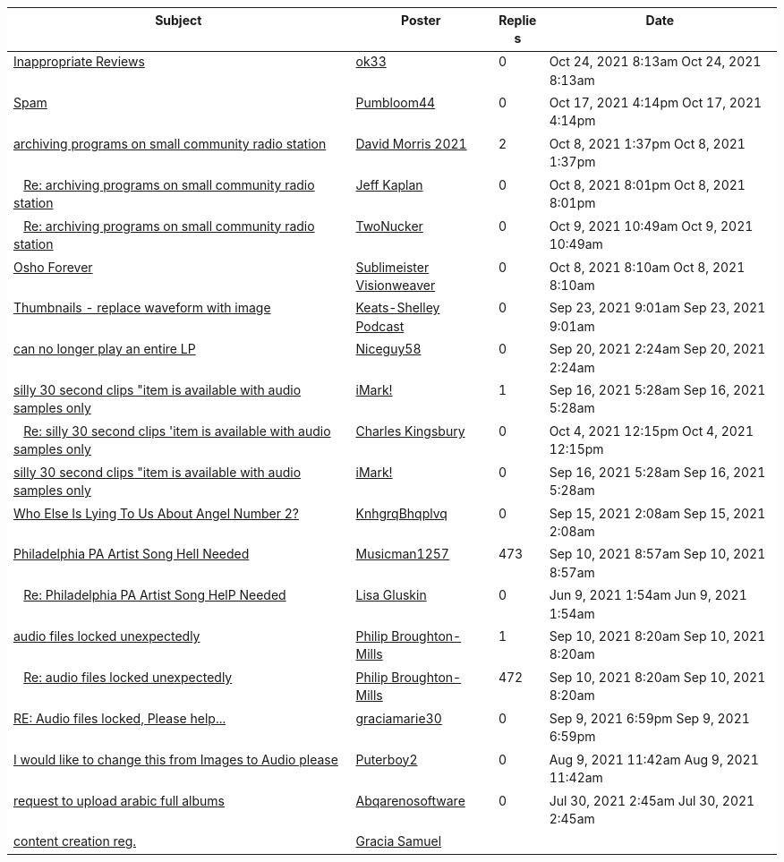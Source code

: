 <table><thead><tr class="header"><th>Subject</th><th>Poster</th><th>Replies</th><th>Date</th></tr></thead><tbody><tr class="odd"><td><a href="/post/1120623">Inappropriate Reviews</a></td><td><a href="/iathreads/forum-display.php?poster=ok33">ok33</a></td><td>0</td><td>Oct 24, 2021 8:13am <span class="hidden-md hidden-lg smalldate">Oct 24, 2021 8:13am</span></td></tr><tr class="even"><td><a href="/post/1120568">Spam</a></td><td><a href="/iathreads/forum-display.php?poster=Pumbloom44">Pumbloom44</a></td><td>0</td><td>Oct 17, 2021 4:14pm <span class="hidden-md hidden-lg smalldate">Oct 17, 2021 4:14pm</span></td></tr><tr class="odd"><td><a href="/post/1120414">archiving programs on small community radio station</a></td><td><a href="/iathreads/forum-display.php?poster=David%20Morris%202021">David Morris 2021</a></td><td>2</td><td>Oct 8, 2021 1:37pm <span class="hidden-md hidden-lg smalldate">Oct 8, 2021 1:37pm</span></td></tr><tr class="even"><td>   <a href="/post/1120422">Re: archiving programs on small community radio station</a></td><td><a href="/iathreads/forum-display.php?poster=Jeff%20Kaplan">Jeff Kaplan</a></td><td>0</td><td>Oct 8, 2021 8:01pm <span class="hidden-md hidden-lg smalldate">Oct 8, 2021 8:01pm</span></td></tr><tr class="odd"><td>   <a href="/post/1120428">Re: archiving programs on small community radio station</a></td><td><a href="/iathreads/forum-display.php?poster=TwoNucker">TwoNucker</a></td><td>0</td><td>Oct 9, 2021 10:49am <span class="hidden-md hidden-lg smalldate">Oct 9, 2021 10:49am</span></td></tr><tr class="even"><td><a href="/post/1120405">Osho Forever</a></td><td><a href="/iathreads/forum-display.php?poster=Sublimeister%20Visionweaver">Sublimeister Visionweaver</a></td><td>0</td><td>Oct 8, 2021 8:10am <span class="hidden-md hidden-lg smalldate">Oct 8, 2021 8:10am</span></td></tr><tr class="odd"><td><a href="/post/1120083">Thumbnails - replace waveform with image</a></td><td><a href="/iathreads/forum-display.php?poster=Keats-Shelley%20Podcast">Keats-Shelley Podcast</a></td><td>0</td><td>Sep 23, 2021 9:01am <span class="hidden-md hidden-lg smalldate">Sep 23, 2021 9:01am</span></td></tr><tr class="even"><td><a href="/post/1119999">can no longer play an entire LP</a></td><td><a href="/iathreads/forum-display.php?poster=Niceguy58">Niceguy58</a></td><td>0</td><td>Sep 20, 2021 2:24am <span class="hidden-md hidden-lg smalldate">Sep 20, 2021 2:24am</span></td></tr><tr class="odd"><td><a href="/post/1119939">silly 30 second clips "item is available with audio samples only</a></td><td><a href="/iathreads/forum-display.php?poster=iMark%21">iMark!</a></td><td>1</td><td>Sep 16, 2021 5:28am <span class="hidden-md hidden-lg smalldate">Sep 16, 2021 5:28am</span></td></tr><tr class="even"><td>   <a href="/post/1120315">Re: silly 30 second clips 'item is available with audio samples only</a></td><td><a href="/iathreads/forum-display.php?poster=Charles%20Kingsbury">Charles Kingsbury</a></td><td>0</td><td>Oct 4, 2021 12:15pm <span class="hidden-md hidden-lg smalldate">Oct 4, 2021 12:15pm</span></td></tr><tr class="odd"><td><a href="/post/1119938">silly 30 second clips "item is available with audio samples only</a></td><td><a href="/iathreads/forum-display.php?poster=iMark%21">iMark!</a></td><td>0</td><td>Sep 16, 2021 5:28am <span class="hidden-md hidden-lg smalldate">Sep 16, 2021 5:28am</span></td></tr><tr class="even"><td><a href="/post/1119922">Who Else Is Lying To Us About Angel Number 2?</a></td><td><a href="/iathreads/forum-display.php?poster=KnhgrqBhqplvq">KnhgrqBhqplvq</a></td><td>0</td><td>Sep 15, 2021 2:08am <span class="hidden-md hidden-lg smalldate">Sep 15, 2021 2:08am</span></td></tr><tr class="odd"><td><a href="/post/1115566">Philadelphia PA Artist Song Hell Needed</a></td><td><a href="/iathreads/forum-display.php?poster=Musicman1257">Musicman1257</a></td><td>473</td><td>Sep 10, 2021 8:57am <span class="hidden-md hidden-lg smalldate">Sep 10, 2021 8:57am</span></td></tr><tr class="even"><td>   <a href="/post/1115616">Re: Philadelphia PA Artist Song HelP Needed</a></td><td><a href="/iathreads/forum-display.php?poster=Lisa%20Gluskin">Lisa Gluskin</a></td><td>0</td><td>Jun 9, 2021 1:54am <span class="hidden-md hidden-lg smalldate">Jun 9, 2021 1:54am</span></td></tr><tr class="odd"><td><a href="/post/1116888">audio files locked unexpectedly</a></td><td><a href="/iathreads/forum-display.php?poster=Philip%20Broughton-Mills">Philip Broughton-Mills</a></td><td>1</td><td>Sep 10, 2021 8:20am <span class="hidden-md hidden-lg smalldate">Sep 10, 2021 8:20am</span></td></tr><tr class="even"><td>   <a href="/post/1116889">Re: audio files locked unexpectedly</a></td><td><a href="/iathreads/forum-display.php?poster=Philip%20Broughton-Mills">Philip Broughton-Mills</a></td><td>472</td><td>Sep 10, 2021 8:20am <span class="hidden-md hidden-lg smalldate">Sep 10, 2021 8:20am</span></td></tr><tr class="odd"><td><a href="/post/1117286">RE: Audio files locked, Please help...</a></td><td><a href="/iathreads/forum-display.php?poster=graciamarie30">graciamarie30</a></td><td>0</td><td>Sep 9, 2021 6:59pm <span class="hidden-md hidden-lg smalldate">Sep 9, 2021 6:59pm</span></td></tr><tr class="even"><td><a href="/post/1116718">I would like to change this from Images to Audio please</a></td><td><a href="/iathreads/forum-display.php?poster=Puterboy2">Puterboy2</a></td><td>0</td><td>Aug 9, 2021 11:42am <span class="hidden-md hidden-lg smalldate">Aug 9, 2021 11:42am</span></td></tr><tr class="odd"><td><a href="/post/1116523">request to upload arabic full albums</a></td><td><a href="/iathreads/forum-display.php?poster=Abqarenosoftware">Abqarenosoftware</a></td><td>0</td><td>Jul 30, 2021 2:45am <span class="hidden-md hidden-lg smalldate">Jul 30, 2021 2:45am</span></td></tr><tr class="even"><td><a href="/post/1116306">content creation reg.</a></td><td><a href="/iathreads/forum-display.php?poster=Gracia%20Samuel%20Dilip">Gracia Samuel